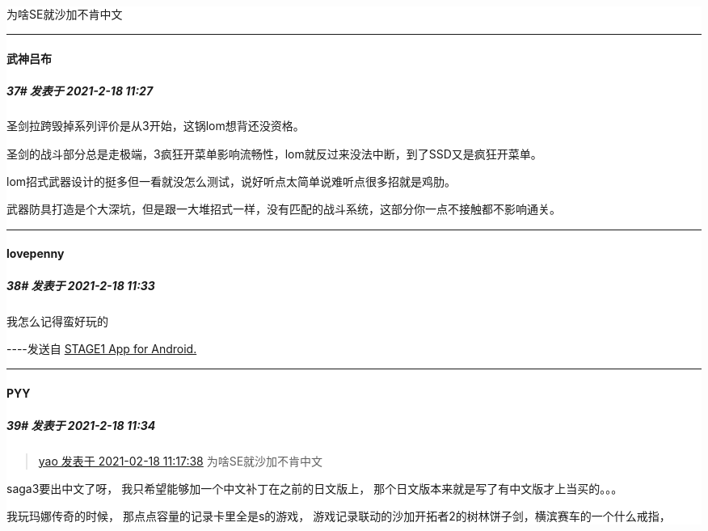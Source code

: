 


为啥SE就沙加不肯中文







*****

####  武神吕布  
##### 37#       发表于 2021-2-18 11:27




圣剑拉跨毁掉系列评价是从3开始，这锅lom想背还没资格。

圣剑的战斗部分总是走极端，3疯狂开菜单影响流畅性，lom就反过来没法中断，到了SSD又是疯狂开菜单。

lom招式武器设计的挺多但一看就没怎么测试，说好听点太简单说难听点很多招就是鸡肋。

武器防具打造是个大深坑，但是跟一大堆招式一样，没有匹配的战斗系统，这部分你一点不接触都不影响通关。







*****

####  lovepenny  
##### 38#       发表于 2021-2-18 11:33




我怎么记得蛮好玩的


----发送自 [STAGE1 App for Android.](http://stage1.5j4m.com/?1.37)







*****

####  PYY  
##### 39#       发表于 2021-2-18 11:34



<blockquote><a href="httphttps://bbs.saraba1st.com/2b/forum.php?mod=redirect&amp;goto=findpost&amp;pid=50363630&amp;ptid=1988295" target="_blank">yao 发表于 2021-02-18 11:17:38</a>
为啥SE就沙加不肯中文</blockquote>saga3要出中文了呀，
我只希望能够加一个中文补丁在之前的日文版上，
那个日文版本来就是写了有中文版才上当买的。。。

我玩玛娜传奇的时候，
那点点容量的记录卡里全是s的游戏，
游戏记录联动的沙加开拓者2的树林饼子剑，横滨赛车的一个什么戒指，
